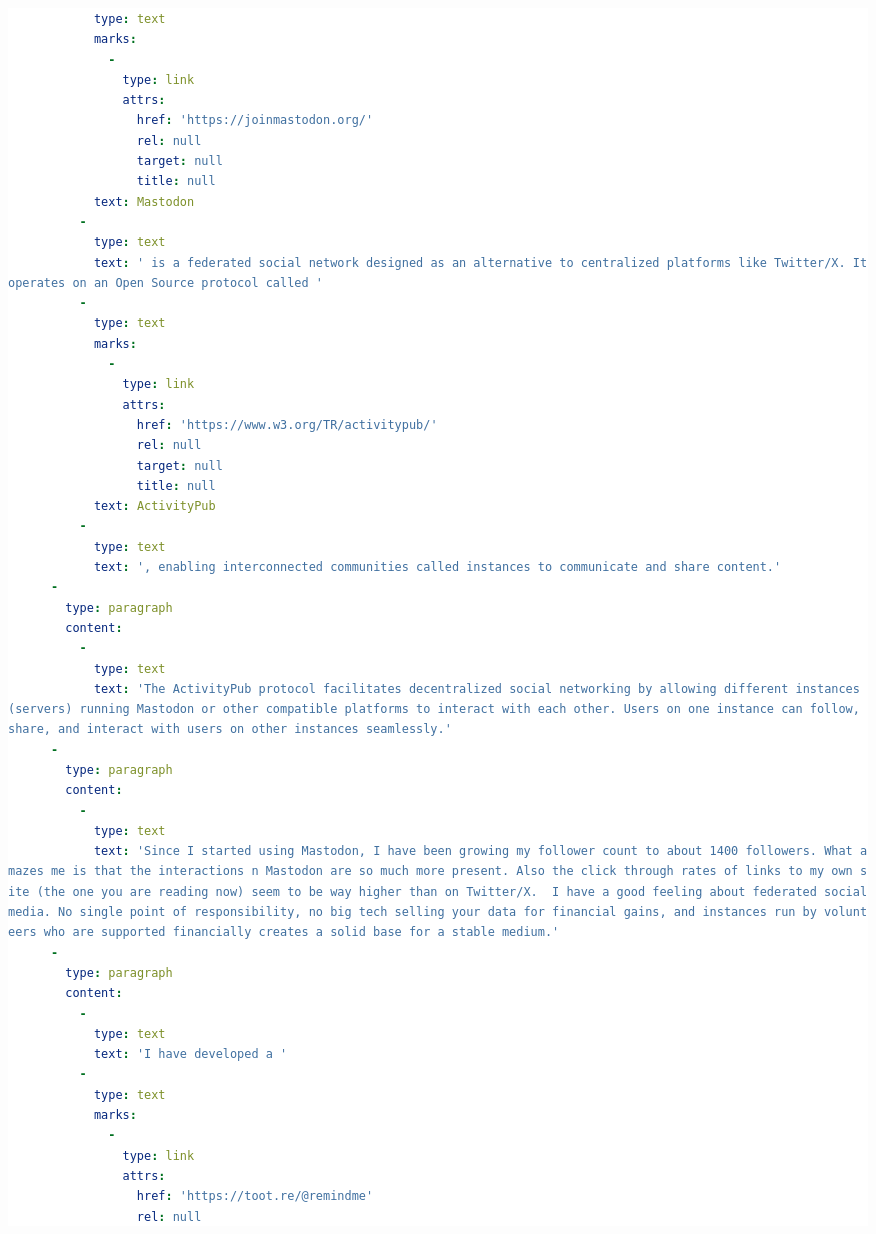 ```yaml
            type: text
            marks:
              -
                type: link
                attrs:
                  href: 'https://joinmastodon.org/'
                  rel: null
                  target: null
                  title: null
            text: Mastodon
          -
            type: text
            text: ' is a federated social network designed as an alternative to centralized platforms like Twitter/X. It operates on an Open Source protocol called '
          -
            type: text
            marks:
              -
                type: link
                attrs:
                  href: 'https://www.w3.org/TR/activitypub/'
                  rel: null
                  target: null
                  title: null
            text: ActivityPub
          -
            type: text
            text: ', enabling interconnected communities called instances to communicate and share content.'
      -
        type: paragraph
        content:
          -
            type: text
            text: 'The ActivityPub protocol facilitates decentralized social networking by allowing different instances (servers) running Mastodon or other compatible platforms to interact with each other. Users on one instance can follow, share, and interact with users on other instances seamlessly.'
      -
        type: paragraph
        content:
          -
            type: text
            text: 'Since I started using Mastodon, I have been growing my follower count to about 1400 followers. What amazes me is that the interactions n Mastodon are so much more present. Also the click through rates of links to my own site (the one you are reading now) seem to be way higher than on Twitter/X.  I have a good feeling about federated social media. No single point of responsibility, no big tech selling your data for financial gains, and instances run by volunteers who are supported financially creates a solid base for a stable medium.'
      -
        type: paragraph
        content:
          -
            type: text
            text: 'I have developed a '
          -
            type: text
            marks:
              -
                type: link
                attrs:
                  href: 'https://toot.re/@remindme'
                  rel: null
```